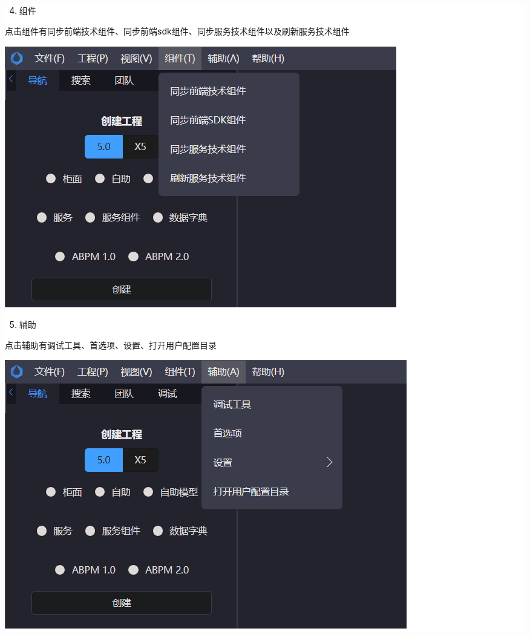 4. 组件

点击组件有同步前端技术组件、同步前端sdk组件、同步服务技术组件以及刷新服务技术组件

![组件](./img/新手简介/组件.png "组件")

5. 辅助

点击辅助有调试工具、首选项、设置、打开用户配置目录

![辅助](./img/新手简介/辅助.png "辅助")
